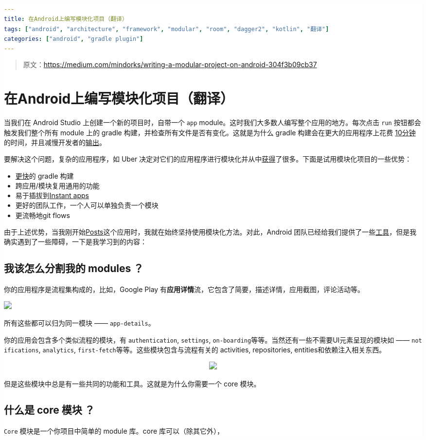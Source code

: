 ```yaml
---
title: 在Android上编写模块化项目（翻译）
tags: ["android", "architecture", "framework", "modular", "room", "dagger2", "kotlin", "翻译"]
categories: ["android", "gradle plugin"]
---
```


> 原文：<https://medium.com/mindorks/writing-a-modular-project-on-android-304f3b09cb37>

# 在Android上编写模块化项目（翻译）

当我们在 Android Studio 上创建一个新的项目时，自带一个 `app` module。这时我们大多数人编写整个应用的地方。每次点击 `run` 按钮都会触发我们整个所有 module 上的 gradle 构建，并检查所有文件是否有变化。这就是为什么 gradle 构建会在更大的应用程序上花费 [10分钟](https://eng.uber.com/android-monorepo/)的时间，并且减慢开发者的[输出](https://imgs.xkcd.com/comics/compiling.png)。

要解决这个问题，复杂的应用程序，如 Uber 决定对它们的应用程序进行模块化并从中[获得](https://www.youtube.com/watch?v=j6CiHlapado)了很多。下面是试用模块化项目的一些优势：



- [更快](https://proandroiddev.com/modular-architecture-for-faster-build-time-d58397cb7bfe)的 gradle 构建
- 跨应用/模块复用通用的功能
- 易于插拔到[Instant apps](https://developer.android.com/topic/instant-apps/overview.html#features)
- 更好的团队工作，一个人可以单独负责一个模块
- 更流畅地git flows

由于上述优势，当我刚开始[Posts](https://github.com/karntrehan/Posts/)这个应用时，我就在始终坚持使用模块化方法。对此，Android 团队已经给我们提供了一些[工具](https://developer.android.com/google/play/publishing/multiple-apks.html#CreatingApks)，但是我确实遇到了一些障碍，一下是我学习到的内容：

## 我该怎么分割我的 modules ？

你的应用程序是流程集构成的，比如，Google Play 有**应用详情**流，它包含了简要，描述详情，应用截图，评论活动等。

![](https://user-images.githubusercontent.com/5423194/36140651-ed8f0d6c-10dc-11e8-9733-e306fd72f9d0.jpeg)

所有这些都可以归为同一模块 —— `app-details`。

你的应用会包含多个类似流程的模块，有 `authentication`, `settings`, `on-boarding`等等。当然还有一些不需要UI元素呈现的模块如 —— `notifications`, `analytics`, `first-fetch`等等。这些模块包含与流程有关的 activities, repositories, entities和依赖注入相关东西。


<div style="text-align: center;">
<img src='https://user-images.githubusercontent.com/5423194/36140945-09253f5a-10de-11e8-8ded-003e53fd78b6.png'/>
</div>

但是这些模块中总是有一些共同的功能和工具。这就是为什么你需要一个 core 模块。

## 什么是 core 模块 ？

`Core` 模块是一个你项目中简单的 module 库。core 库可以（除其它外），
